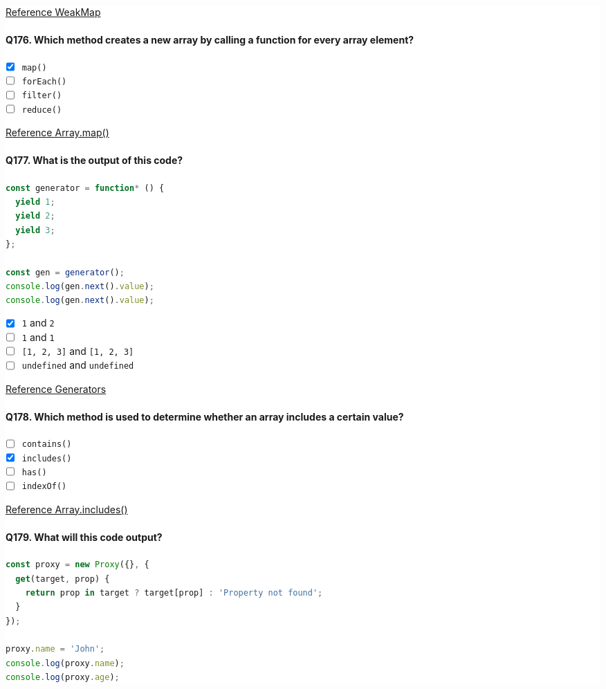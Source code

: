 [Reference WeakMap](https://developer.mozilla.org/en-US/docs/Web/JavaScript/Reference/Global_Objects/WeakMap)

#### Q176. Which method creates a new array by calling a function for every array element?

- [x] `map()`
- [ ] `forEach()`
- [ ] `filter()`
- [ ] `reduce()`

[Reference Array.map()](https://developer.mozilla.org/en-US/docs/Web/JavaScript/Reference/Global_Objects/Array/map)

#### Q177. What is the output of this code?

```js
const generator = function* () {
  yield 1;
  yield 2;
  yield 3;
};

const gen = generator();
console.log(gen.next().value);
console.log(gen.next().value);
```

- [x] `1` and `2`
- [ ] `1` and `1`
- [ ] `[1, 2, 3]` and `[1, 2, 3]`
- [ ] `undefined` and `undefined`

[Reference Generators](https://developer.mozilla.org/en-US/docs/Web/JavaScript/Reference/Statements/function*)

#### Q178. Which method is used to determine whether an array includes a certain value?

- [ ] `contains()`
- [x] `includes()`
- [ ] `has()`
- [ ] `indexOf()`

[Reference Array.includes()](https://developer.mozilla.org/en-US/docs/Web/JavaScript/Reference/Global_Objects/Array/includes)

#### Q179. What will this code output?

```js
const proxy = new Proxy({}, {
  get(target, prop) {
    return prop in target ? target[prop] : 'Property not found';
  }
});

proxy.name = 'John';
console.log(proxy.name);
console.log(proxy.age);
```
